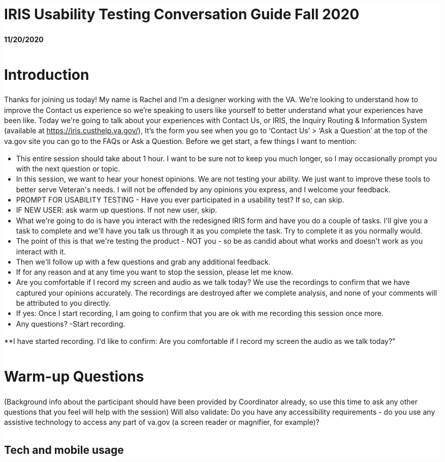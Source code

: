 # IRIS Usability Testing Conversation Guide Fall 2020
**11/20/2020**

# Introduction

Thanks for joining us today! My name is Rachel and I’m a designer working with the VA.  We’re looking to understand how to improve the Contact us experience so we’re speaking to users like yourself to better understand what your experiences have been like.  Today we're going to talk about your experiences with Contact Us, or IRIS, the Inquiry Routing & Information System (available at https://iris.custhelp.va.gov/), It’s the form you see when you go to  ‘Contact Us’ > ‘Ask a Question’ at the top of the va.gov site you can go to the FAQs or Ask a Question.  Before we get start, a few things I want to mention:


- This entire session should take about 1 hour. I want to be sure not to keep you much longer, so I may occasionally prompt you with the next question or topic.
- In this session, we want to hear your honest opinions. We are not testing your ability. We just want to improve these tools to better serve Veteran's needs. I will not be offended by any opinions you express, and I welcome your feedback.
- PROMPT FOR USABILITY TESTING - Have you ever participated in a usability test? If so, can skip.
- IF NEW USER: ask warm up questions. If not new user, skip.
- What we're going to do is have you interact with the redesigned IRIS form and have you do a couple of tasks.  I'll give you a task to complete and we'll have you talk us through it as you complete the task. Try to complete it as you normally would.
- The point of this is that we're testing the product - NOT you - so be as candid about what works and doesn't work as you interact with it.
- Then we'll follow up with a few questions and grab any additional feedback.
- If for any reason and at any time you want to stop the session, please let me know.
- Are you comfortable if I record my screen and audio as we talk today? We use the recordings to confirm that we have captured your opinions accurately. The recordings are destroyed after we complete analysis, and none of your comments will be attributed to you directly.
- If yes: Once I start recording, I am going to confirm that you are ok with me recording this session once more.
- Any questions?
-Start recording.

**I have started recording. I'd like to confirm: Are you comfortable if I record my screen the audio as we talk today?"



# Warm-up Questions

(Background info about the participant should have been provided by Coordinator already, so use this time to ask any other questions that you feel will help with the session)  Will also validate: Do you have any accessibility requirements - do you use any assistive technology to access any part of va.gov (a screen reader or magnifier, for example)? 

## Tech and mobile usage
